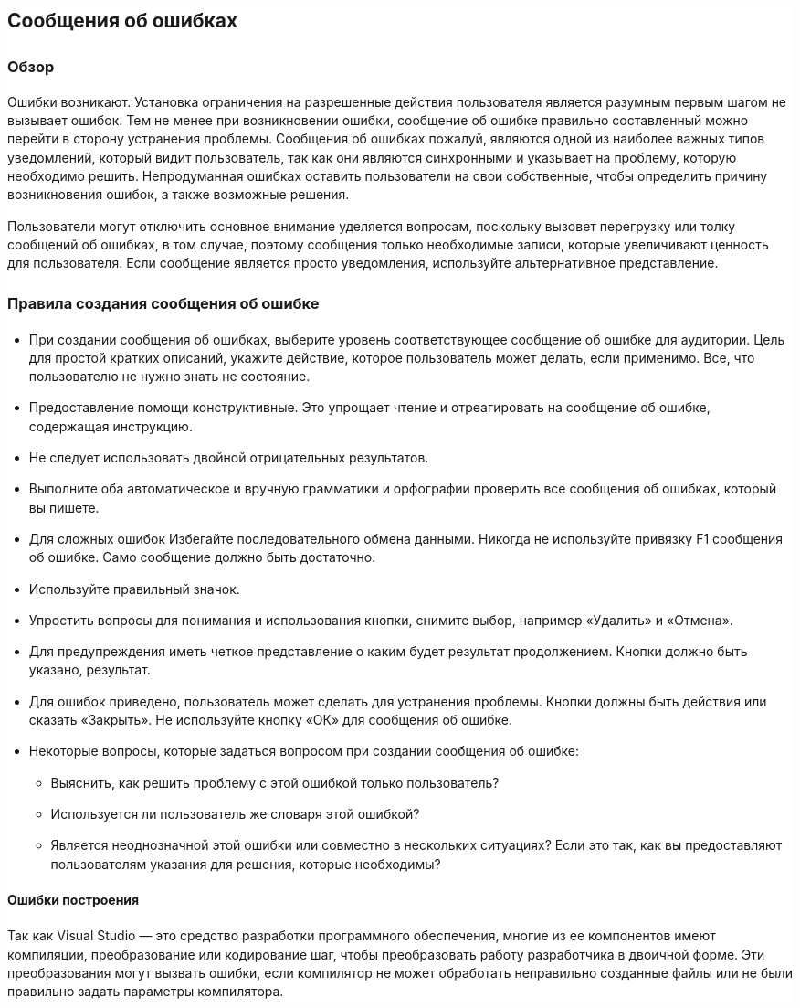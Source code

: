 ## <a name="error-messages"></a>Сообщения об ошибках  
  
### <a name="overview"></a>Обзор  
 Ошибки возникают. Установка ограничения на разрешенные действия пользователя является разумным первым шагом не вызывает ошибок. Тем не менее при возникновении ошибки, сообщение об ошибке правильно составленный можно перейти в сторону устранения проблемы. Сообщения об ошибках пожалуй, являются одной из наиболее важных типов уведомлений, который видит пользователь, так как они являются синхронными и указывает на проблему, которую необходимо решить. Непродуманная ошибках оставить пользователи на свои собственные, чтобы определить причину возникновения ошибок, а также возможные решения.  
  
 Пользователи могут отключить основное внимание уделяется вопросам, поскольку вызовет перегрузку или толку сообщений об ошибках, в том случае, поэтому сообщения только необходимые записи, которые увеличивают ценность для пользователя. Если сообщение является просто уведомления, используйте альтернативное представление.  
  
### <a name="rules-for-creating-an-error-message"></a>Правила создания сообщения об ошибке  
  
-   При создании сообщения об ошибках, выберите уровень соответствующее сообщение об ошибке для аудитории. Цель для простой кратких описаний, укажите действие, которое пользователь может делать, если применимо. Все, что пользователю не нужно знать не состояние.  
  
-   Предоставление помощи конструктивные. Это упрощает чтение и отреагировать на сообщение об ошибке, содержащая инструкцию.  
  
-   Не следует использовать двойной отрицательных результатов.  
  
-   Выполните оба автоматическое и вручную грамматики и орфографии проверить все сообщения об ошибках, который вы пишете.  
  
-   Для сложных ошибок Избегайте последовательного обмена данными. Никогда не используйте привязку F1 сообщения об ошибке. Само сообщение должно быть достаточно.  
  
-   Используйте правильный значок.  
  
-   Упростить вопросы для понимания и использования кнопки, снимите выбор, например «Удалить» и «Отмена».  
  
-   Для предупреждения иметь четкое представление о каким будет результат продолжением. Кнопки должно быть указано, результат.  
  
-   Для ошибок приведено, пользователь может сделать для устранения проблемы. Кнопки должны быть действия или сказать «Закрыть». Не используйте кнопку «ОК» для сообщения об ошибке.  
  
-   Некоторые вопросы, которые задаться вопросом при создании сообщения об ошибке:  
  
    -   Выяснить, как решить проблему с этой ошибкой только пользователь?  
  
    -   Используется ли пользователь же словаря этой ошибкой?  
  
    -   Является неоднозначной этой ошибки или совместно в нескольких ситуациях? Если это так, как вы предоставляют пользователям указания для решения, которые необходимы?  
  
#### <a name="build-errors"></a>Ошибки построения  
 Так как Visual Studio — это средство разработки программного обеспечения, многие из ее компонентов имеют компиляции, преобразование или кодирование шаг, чтобы преобразовать работу разработчика в двоичной форме. Эти преобразования могут вызвать ошибки, если компилятор не может обработать неправильно созданные файлы или не были правильно задать параметры компилятора.  
  